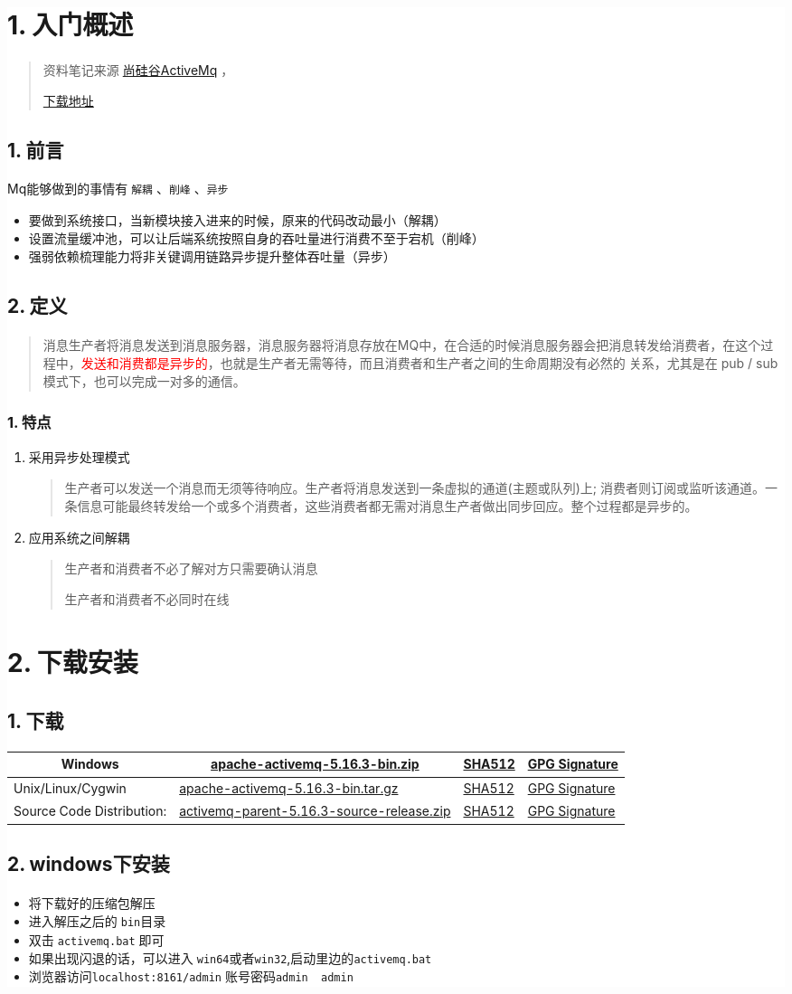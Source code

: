 #  1. 入门概述

> 资料笔记来源 [尚硅谷ActiveMq](https://www.bilibili.com/video/BV164411G7aB) ，
>
> [下载地址](https://activemq.apache.org/)

## 1. 前言

Mq能够做到的事情有 `解耦` 、`削峰` 、`异步`

- 要做到系统接口，当新模块接入进来的时候，原来的代码改动最小（解耦）
- 设置流量缓冲池，可以让后端系统按照自身的吞吐量进行消费不至于宕机（削峰）
- 强弱依赖梳理能力将非关键调用链路异步提升整体吞吐量（异步）

## 2. 定义

> 消息生产者将消息发送到消息服务器，消息服务器将消息存放在MQ中，在合适的时候消息服务器会把消息转发给消费者，在这个过程中，<font color=red>发送和消费都是异步的</font>，也就是生产者无需等待，而且消费者和生产者之间的生命周期没有必然的 关系，尤其是在 pub / sub 模式下，也可以完成一对多的通信。

### 1. 特点

1. 采用异步处理模式

   > 生产者可以发送一个消息而无须等待响应。生产者将消息发送到一条虚拟的通道(主题或队列)上;
   > 消费者则订阅或监听该通道。一条信息可能最终转发给一个或多个消费者，这些消费者都无需对消息生产者做出同步回应。整个过程都是异步的。

2. 应用系统之间解耦

   > 生产者和消费者不必了解对方只需要确认消息
   >
   > 生产者和消费者不必同时在线

# 2. 下载安装

## 1. 下载

| Windows                   | [apache-activemq-5.16.3-bin.zip](https://www.apache.org/dyn/closer.cgi?filename=/activemq/5.16.3/apache-activemq-5.16.3-bin.zip&action=download) | [SHA512](https://downloads.apache.org/activemq/5.16.3/apache-activemq-5.16.3-bin.zip.sha512) | [GPG Signature](https://downloads.apache.org/activemq/5.16.3/apache-activemq-5.16.3-bin.zip.asc) |
| ------------------------- | ------------------------------------------------------------ | ------------------------------------------------------------ | ------------------------------------------------------------ |
| Unix/Linux/Cygwin         | [apache-activemq-5.16.3-bin.tar.gz](https://www.apache.org/dyn/closer.cgi?filename=/activemq/5.16.3/apache-activemq-5.16.3-bin.tar.gz&action=download) | [SHA512](https://downloads.apache.org/activemq/5.16.3/apache-activemq-5.16.3-bin.tar.gz.sha512) | [GPG Signature](https://downloads.apache.org/activemq/5.16.3/apache-activemq-5.16.3-bin.tar.gz.asc) |
| Source Code Distribution: | [activemq-parent-5.16.3-source-release.zip](https://www.apache.org/dyn/closer.cgi?filename=/activemq/5.16.3/activemq-parent-5.16.3-source-release.zip&action=download) | [SHA512](https://downloads.apache.org/activemq/5.16.3/activemq-parent-5.16.3-source-release.zip.sha512) | [GPG Signature](https://downloads.apache.org/activemq/5.16.3/activemq-parent-5.16.3-source-release.zip.asc) |

## 2. windows下安装

- 将下载好的压缩包解压
- 进入解压之后的 `bin`目录
- 双击 `activemq.bat` 即可
- 如果出现闪退的话，可以进入 `win64`或者`win32`,启动里边的`activemq.bat`
- 浏览器访问`localhost:8161/admin` 账号密码`admin  admin`
